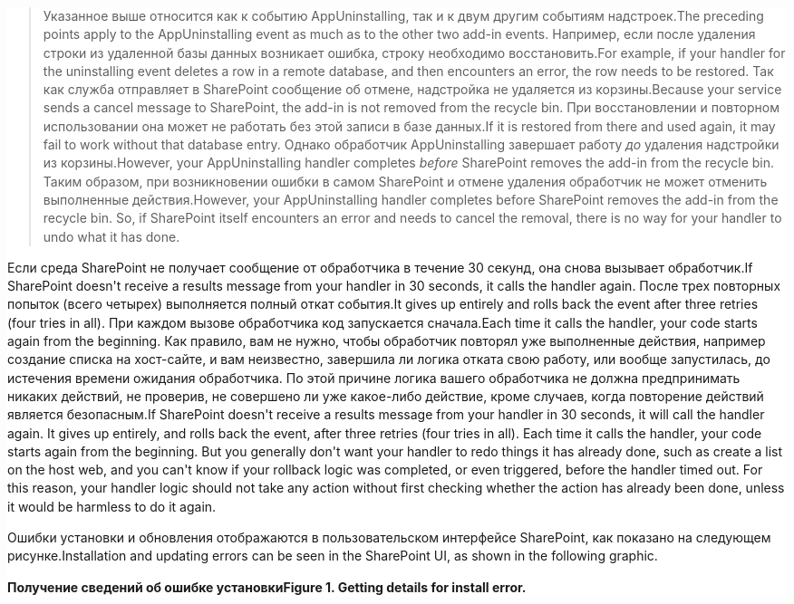 > <span data-ttu-id="d3955-250">Указанное выше относится как к событию AppUninstalling, так и к двум другим событиям надстроек.</span><span class="sxs-lookup"><span data-stu-id="d3955-250">The preceding points apply to the AppUninstalling event as much as to the other two add-in events.</span></span> <span data-ttu-id="d3955-251">Например, если после удаления строки из удаленной базы данных возникает ошибка, строку необходимо восстановить.</span><span class="sxs-lookup"><span data-stu-id="d3955-251">For example, if your handler for the uninstalling event deletes a row in a remote database, and then encounters an error, the row needs to be restored.</span></span> <span data-ttu-id="d3955-252">Так как служба отправляет в SharePoint сообщение об отмене, надстройка не удаляется из корзины.</span><span class="sxs-lookup"><span data-stu-id="d3955-252">Because your service sends a cancel message to SharePoint, the add-in is not removed from the recycle bin.</span></span> <span data-ttu-id="d3955-253">При восстановлении и повторном использовании она может не работать без этой записи в базе данных.</span><span class="sxs-lookup"><span data-stu-id="d3955-253">If it is restored from there and used again, it may fail to work without that database entry.</span></span> <span data-ttu-id="d3955-254">Однако обработчик AppUninstalling завершает работу *до* удаления надстройки из корзины.</span><span class="sxs-lookup"><span data-stu-id="d3955-254">However, your AppUninstalling handler completes *before* SharePoint removes the add-in from the recycle bin.</span></span> <span data-ttu-id="d3955-255">Таким образом, при возникновении ошибки в самом SharePoint и отмене удаления обработчик не может отменить выполненные действия.</span><span class="sxs-lookup"><span data-stu-id="d3955-255">However, your AppUninstalling handler completes before SharePoint removes the add-in from the recycle bin. So, if SharePoint itself encounters an error and needs to cancel the removal, there is no way for your handler to undo what it has done.</span></span>
 
<span data-ttu-id="d3955-256">Если среда SharePoint не получает сообщение от обработчика в течение 30 секунд, она снова вызывает обработчик.</span><span class="sxs-lookup"><span data-stu-id="d3955-256">If SharePoint doesn't receive a results message from your handler in 30 seconds, it calls the handler again.</span></span> <span data-ttu-id="d3955-257">После трех повторных попыток (всего четырех) выполняется полный откат события.</span><span class="sxs-lookup"><span data-stu-id="d3955-257">It gives up entirely and rolls back the event after three retries (four tries in all).</span></span> <span data-ttu-id="d3955-258">При каждом вызове обработчика код запускается сначала.</span><span class="sxs-lookup"><span data-stu-id="d3955-258">Each time it calls the handler, your code starts again from the beginning.</span></span> <span data-ttu-id="d3955-259">Как правило, вам не нужно, чтобы обработчик повторял уже выполненные действия, например создание списка на хост-сайте, и вам неизвестно, завершила ли логика отката свою работу, или вообще запустилась, до истечения времени ожидания обработчика. По этой причине логика вашего обработчика не должна предпринимать никаких действий, не проверив, не совершено ли уже какое-либо действие, кроме случаев, когда повторение действий является безопасным.</span><span class="sxs-lookup"><span data-stu-id="d3955-259">If SharePoint doesn't receive a results message from your handler in 30 seconds, it will call the handler again. It gives up entirely, and rolls back the event, after three retries (four tries in all). Each time it calls the handler, your code starts again from the beginning. But you generally don't want your handler to redo things it has already done, such as create a list on the host web, and you can't know if your rollback logic was completed, or even triggered, before the handler timed out. For this reason, your handler logic should not take any action without first checking whether the action has already been done, unless it would be harmless to do it again.</span></span> 

<span data-ttu-id="d3955-260">Ошибки установки и обновления отображаются в пользовательском интерфейсе SharePoint, как показано на следующем рисунке.</span><span class="sxs-lookup"><span data-stu-id="d3955-260">Installation and updating errors can be seen in the SharePoint UI, as shown in the following graphic.</span></span>

<span data-ttu-id="d3955-261">**Получение сведений об ошибке установки**</span><span class="sxs-lookup"><span data-stu-id="d3955-261">**Figure 1. Getting details for install error.**</span></span>
